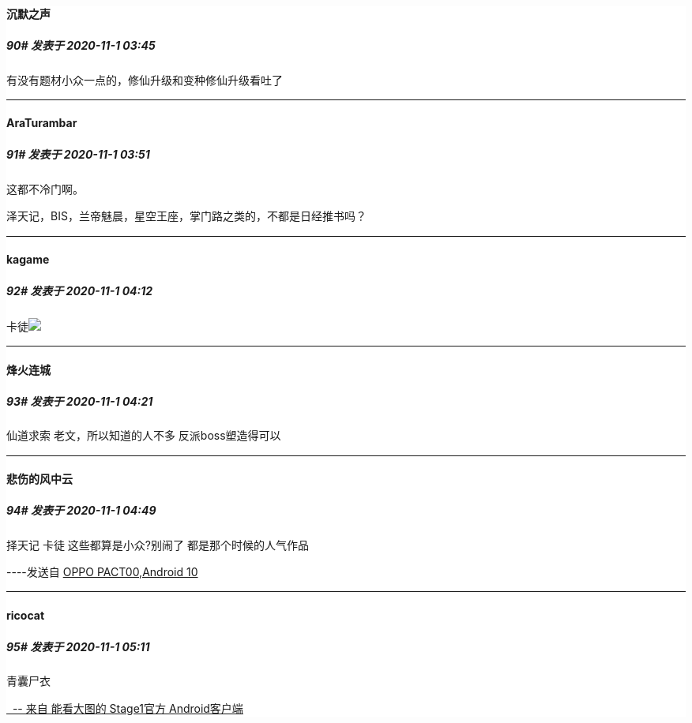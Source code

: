 ####  沉默之声  
##### 90#       发表于 2020-11-1 03:45


有没有题材小众一点的，修仙升级和变种修仙升级看吐了


-----

####  AraTurambar  
##### 91#       发表于 2020-11-1 03:51


这都不冷门啊。


泽天记，BIS，兰帝魅晨，星空王座，掌门路之类的，不都是日经推书吗？


-----

####  kagame  
##### 92#       发表于 2020-11-1 04:12


卡徒<img src="https://static.saraba1st.com/image/smiley/face2017/001.png" referrerpolicy="no-referrer">


-----

####  烽火连城  
##### 93#       发表于 2020-11-1 04:21


仙道求索
老文，所以知道的人不多
反派boss塑造得可以


-----

####  悲伤的风中云  
##### 94#       发表于 2020-11-1 04:49


择天记 卡徒 这些都算是小众?别闹了 都是那个时候的人气作品


----发送自 [OPPO PACT00,Android 10](http://stage1.5j4m.com/?1.33)


-----

####  ricocat  
##### 95#       发表于 2020-11-1 05:11


青囊尸衣

[  -- 来自 能看大图的 Stage1官方 Android客户端](https://www.coolapk.com/apk/140634)
